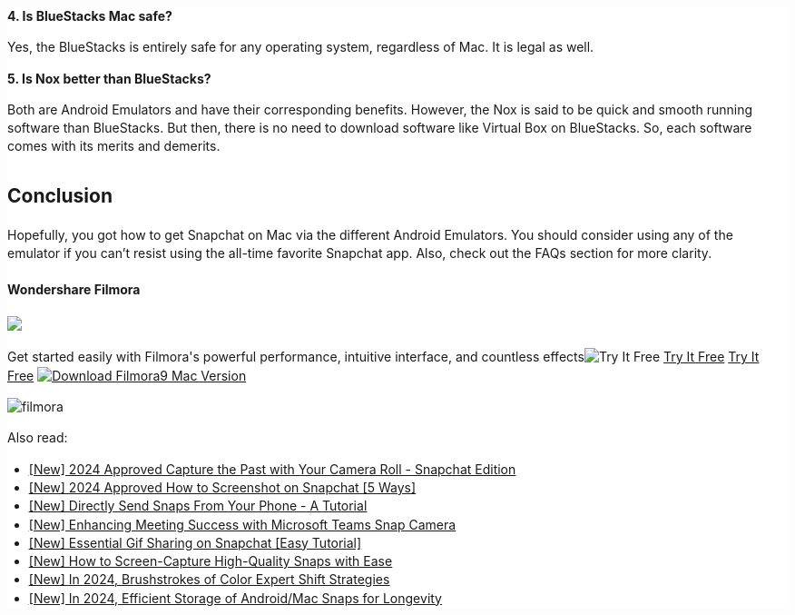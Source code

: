 **4\. Is BlueStacks Mac safe?**

Yes, the BlueStacks is entirely safe for any operating system, regardless of Mac. It is legal as well.

**5\. Is Nox better than BlueStacks?**

Both are Android Emulators and have their corresponding benefits. However, the Nox is said to be quick and smooth running software than BlueStacks. But then, there is no need to download software like Virtual Box on BlueStacks. So, each software comes with its merits and demerits.

## Conclusion

Hopefully, you got how to get Snapchat on Mac via the different Android Emulators. You should consider using any of the emulator if you can’t resist using the all-time favorite Snapchat app. Also, check out the FAQs section for more clarity.

#### Wondershare Filmora


<a href="https://shop.systoolsgroup.com/affiliate.php?ACCOUNT=SYSTOOBY&AFFILIATE=108875&PATH=https%3A%2F%2Fwww.systoolsgroup.com%3FAFFILIATE%3D108875%26RESOURCE%3DSysTools%2BOST%2BRecovery"><img src="https://www.systoolsgroup.com/box/ost-recovery.png" border="0"></a>

Get started easily with Filmora's powerful performance, intuitive interface, and countless effects![Try It Free](https://tools.techidaily.com/wondershare/filmora/download/) [Try It Free](https://tools.techidaily.com/wondershare/filmora/download/) [Try It Free](https://tools.techidaily.com/wondershare/filmora/download/) [![Download Filmora9 Mac Version](https://images.wondershare.com/filmora/images2022/download-mac-store.png) ](https://apps.apple.com/app/apple-store/id1516822341?pt=169436&ct=pc-article-top50&mt=8)

![filmora](https://images.wondershare.com/filmora/banner/filmora-latest-product-box-right-side.png)

<ins class="adsbygoogle"
     style="display:block"
     data-ad-format="autorelaxed"
     data-ad-client="ca-pub-7571918770474297"
     data-ad-slot="1223367746"></ins>

<ins class="adsbygoogle"
     style="display:block"
     data-ad-client="ca-pub-7571918770474297"
     data-ad-slot="8358498916"
     data-ad-format="auto"
     data-full-width-responsive="true"></ins>




<span class="atpl-alsoreadstyle">Also read:</span>
<div><ul>
<li><a href="https://snapchat-videos.techidaily.com/new-2024-approved-capture-the-past-with-your-camera-roll-snapchat-edition/"><u>[New] 2024 Approved  Capture the Past with Your Camera Roll - Snapchat Edition</u></a></li>
<li><a href="https://snapchat-videos.techidaily.com/new-2024-approved-how-to-screenshot-on-snapchat-5-ways/"><u>[New] 2024 Approved  How to Screenshot on Snapchat [5 Ways]</u></a></li>
<li><a href="https://snapchat-videos.techidaily.com/new-directly-send-snaps-from-your-phone-a-tutorial/"><u>[New] Directly Send Snaps From Your Phone - A Tutorial</u></a></li>
<li><a href="https://snapchat-videos.techidaily.com/new-enhancing-meeting-success-with-microsoft-teams-snap-camera/"><u>[New] Enhancing Meeting Success with Microsoft Teams Snap Camera</u></a></li>
<li><a href="https://snapchat-videos.techidaily.com/new-essential-gif-sharing-on-snapchat-easy-tutorial/"><u>[New] Essential Gif Sharing on Snapchat [Easy Tutorial]</u></a></li>
<li><a href="https://snapchat-videos.techidaily.com/new-how-to-screen-capture-high-quality-snaps-with-ease/"><u>[New] How to Screen-Capture High-Quality Snaps with Ease</u></a></li>
<li><a href="https://fox-hovers.techidaily.com/new-in-2024-brushstrokes-of-color-expert-shift-strategies/"><u>[New] In 2024, Brushstrokes of Color  Expert Shift Strategies</u></a></li>
<li><a href="https://snapchat-videos.techidaily.com/new-in-2024-efficient-storage-of-androidmac-snaps-for-longevity/"><u>[New] In 2024, Efficient Storage of Android/Mac Snaps for Longevity</u></a></li>